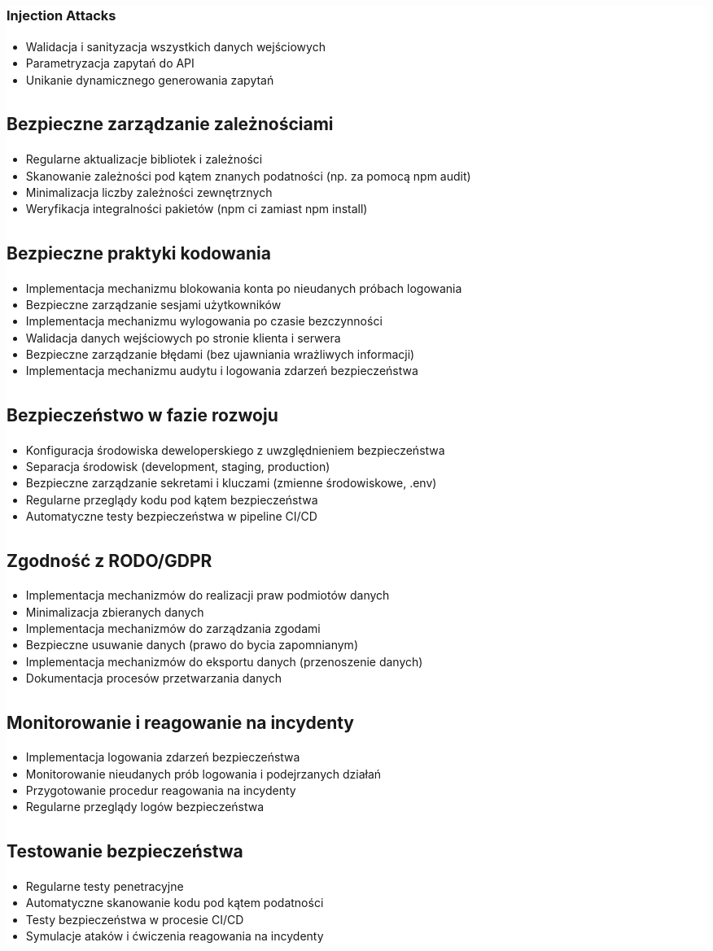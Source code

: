 ### Injection Attacks

- Walidacja i sanityzacja wszystkich danych wejściowych
- Parametryzacja zapytań do API
- Unikanie dynamicznego generowania zapytań

## Bezpieczne zarządzanie zależnościami

- Regularne aktualizacje bibliotek i zależności
- Skanowanie zależności pod kątem znanych podatności (np. za pomocą npm audit)
- Minimalizacja liczby zależności zewnętrznych
- Weryfikacja integralności pakietów (npm ci zamiast npm install)

## Bezpieczne praktyki kodowania

- Implementacja mechanizmu blokowania konta po nieudanych próbach logowania
- Bezpieczne zarządzanie sesjami użytkowników
- Implementacja mechanizmu wylogowania po czasie bezczynności
- Walidacja danych wejściowych po stronie klienta i serwera
- Bezpieczne zarządzanie błędami (bez ujawniania wrażliwych informacji)
- Implementacja mechanizmu audytu i logowania zdarzeń bezpieczeństwa

## Bezpieczeństwo w fazie rozwoju

- Konfiguracja środowiska deweloperskiego z uwzględnieniem bezpieczeństwa
- Separacja środowisk (development, staging, production)
- Bezpieczne zarządzanie sekretami i kluczami (zmienne środowiskowe, .env)
- Regularne przeglądy kodu pod kątem bezpieczeństwa
- Automatyczne testy bezpieczeństwa w pipeline CI/CD

## Zgodność z RODO/GDPR

- Implementacja mechanizmów do realizacji praw podmiotów danych
- Minimalizacja zbieranych danych
- Implementacja mechanizmów do zarządzania zgodami
- Bezpieczne usuwanie danych (prawo do bycia zapomnianym)
- Implementacja mechanizmów do eksportu danych (przenoszenie danych)
- Dokumentacja procesów przetwarzania danych

## Monitorowanie i reagowanie na incydenty

- Implementacja logowania zdarzeń bezpieczeństwa
- Monitorowanie nieudanych prób logowania i podejrzanych działań
- Przygotowanie procedur reagowania na incydenty
- Regularne przeglądy logów bezpieczeństwa

## Testowanie bezpieczeństwa

- Regularne testy penetracyjne
- Automatyczne skanowanie kodu pod kątem podatności
- Testy bezpieczeństwa w procesie CI/CD
- Symulacje ataków i ćwiczenia reagowania na incydenty
